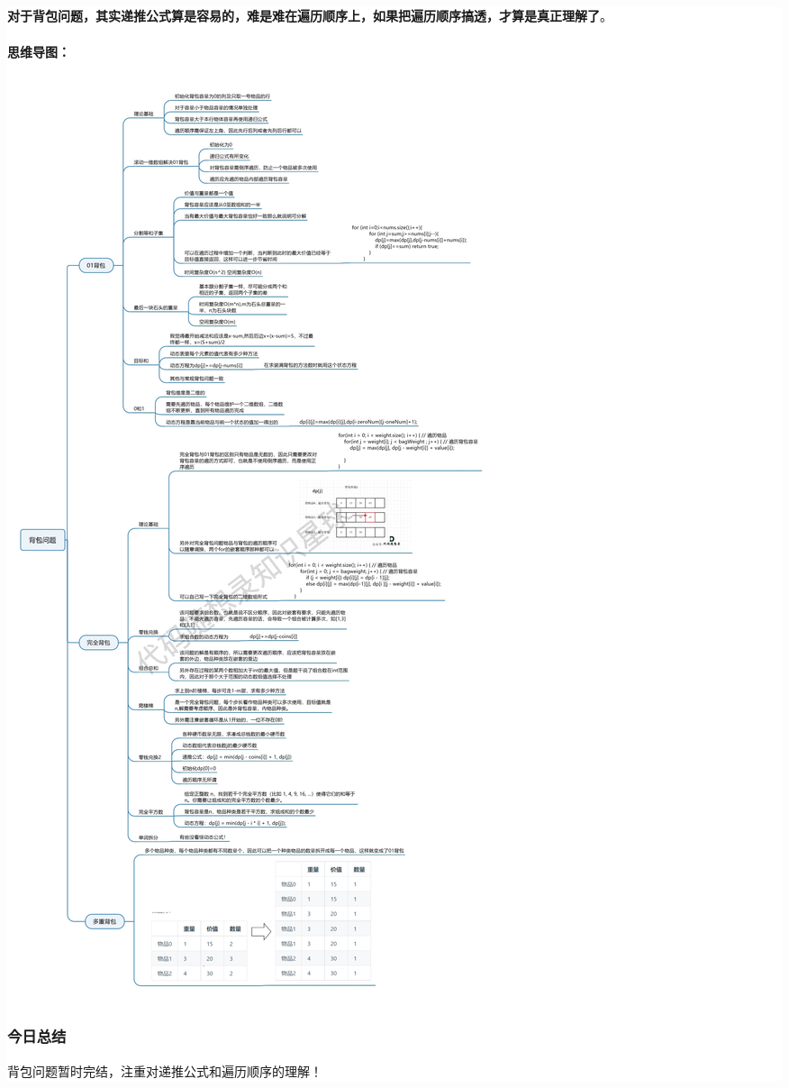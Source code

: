 **对于背包问题，其实递推公式算是容易的，难是难在遍历顺序上，如果把遍历顺序搞透，才算是真正理解了**。

#### 思维导图：

![img](imgs/背包问题1.jpeg)

### 今日总结

背包问题暂时完结，注重对递推公式和遍历顺序的理解！
